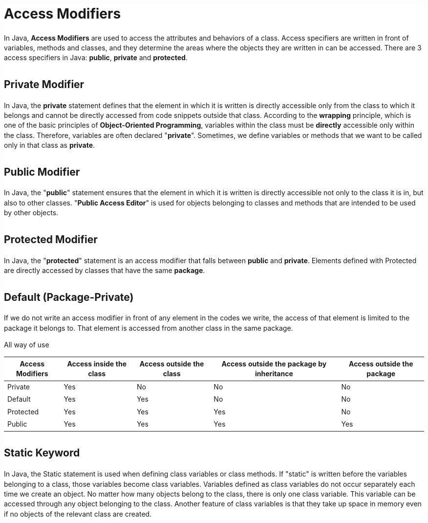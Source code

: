 # Access Modifiers

In Java, **Access Modifiers** are used to access the attributes and behaviors of a class. Access specifiers are written in front of variables, methods and classes, and they determine the areas where the objects they are written in can be accessed. There are 3 access specifiers in Java: **public**, **private** and **protected**.

## Private Modifier

In Java, the **private** statement defines that the element in which it is written is directly accessible only from the class to which it belongs and cannot be directly accessed from code snippets outside that class. According to the **wrapping** principle, which is one of the basic principles of **Object-Oriented Programming**, variables within the class must be **directly** accessible only within the class. Therefore, variables are often declared "**private**". Sometimes, we define variables or methods that we want to be called only in that class as **private**.

## Public Modifier

In Java, the "**public**" statement ensures that the element in which it is written is directly accessible not only to the class it is in, but also to other classes. "**Public Access Editor**" is used for objects belonging to classes and methods that are intended to be used by other objects.

## Protected Modifier

In Java, the "**protected**" statement is an access modifier that falls between **public** and **private**. Elements defined with Protected are directly accessed by classes that have the same **package**.

## Default (Package-Private)

If we do not write an access modifier in front of any element in the codes we write, the access of that element is limited to the package it belongs to. That element is accessed from another class in the same package.

All way of use

| Access Modifiers  | Access inside the class | Access outside the class | Access outside the package by inheritance | Access outside the package |
| ----------------- | ----------------------- | ------------------------ | ----------------------------------------- | -------------------------- |
| Private           |           Yes           |            No            |                      No                   |             No             |
| Default           |           Yes           |            Yes           |                      No                   |             No             |
| Protected         |           Yes           |            Yes           |                      Yes                  |             No             |
| Public            |           Yes           |            Yes           |                      Yes                  |             Yes            |

## Static Keyword

In Java, the Static statement is used when defining class variables or class methods. If "static" is written before the variables belonging to a class, those variables become class variables. Variables defined as class variables do not occur separately each time we create an object. No matter how many objects belong to the class, there is only one class variable. This variable can be accessed through any object belonging to the class. Another feature of class variables is that they take up space in memory even if no objects of the relevant class are created.
